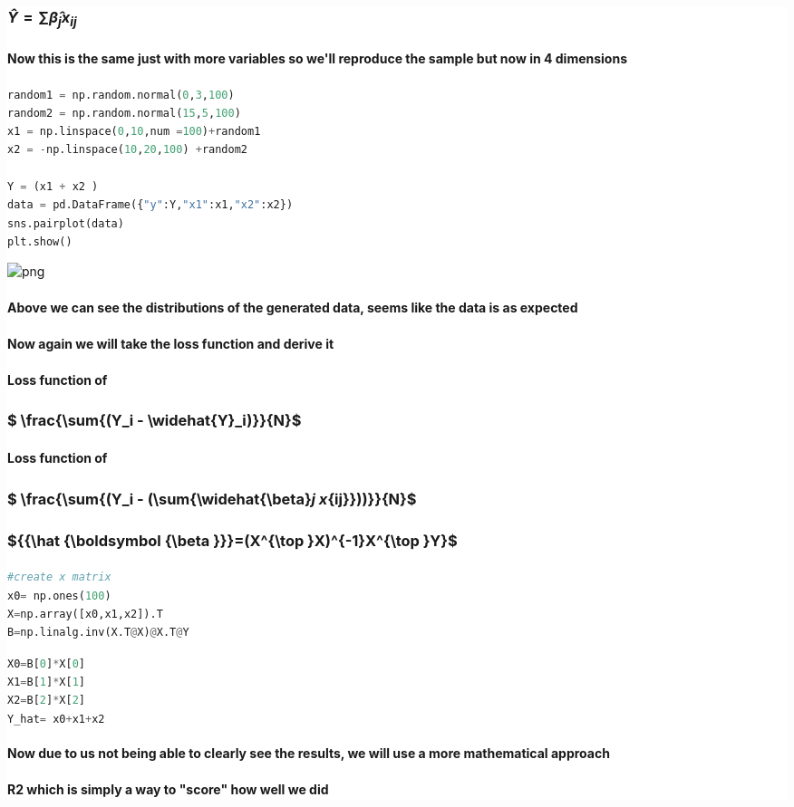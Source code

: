 ### $\widehat{Y} = \sum{\widehat{\beta}_j x_{ij}}$ 
#### Now this is the same just with more variables so we'll reproduce the sample but now in 4 dimensions


```python
random1 = np.random.normal(0,3,100)
random2 = np.random.normal(15,5,100)
x1 = np.linspace(0,10,num =100)+random1
x2 = -np.linspace(10,20,100) +random2 

Y = (x1 + x2 ) 
data = pd.DataFrame({"y":Y,"x1":x1,"x2":x2})
sns.pairplot(data)
plt.show()
```


![png](./img/linear/img/output_12_0.png)

#### Above we can see the distributions of the generated data, seems like the data is as expected
#### Now again we will take the loss function and derive it 
#### Loss function of

### $ \frac{\sum{(Y_i - \widehat{Y}_i)}}{N}$
#### Loss function of  
 ### $ \frac{\sum{(Y_i - (\sum{\widehat{\beta}_j x_{ij}}))}}{N}$

### ${{\hat {\boldsymbol {\beta }}}=(X^{\top }X)^{-1}X^{\top }Y}$

```python
#create x matrix 
x0= np.ones(100)
X=np.array([x0,x1,x2]).T
B=np.linalg.inv(X.T@X)@X.T@Y
```


```python
X0=B[0]*X[0]
X1=B[1]*X[1]
X2=B[2]*X[2]
Y_hat= x0+x1+x2

```

#### Now due to us not being able to clearly see the results, we will use a more mathematical approach
#### R2 which is simply a way to "score" how  well we did
